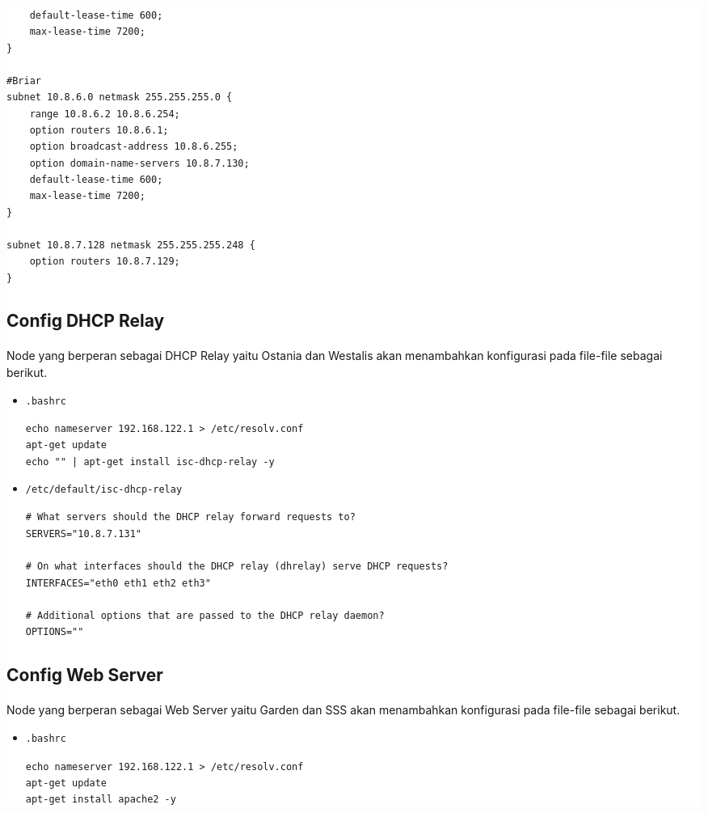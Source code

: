   ```shell
      default-lease-time 600;
      max-lease-time 7200;
  }

  #Briar
  subnet 10.8.6.0 netmask 255.255.255.0 {
      range 10.8.6.2 10.8.6.254;
      option routers 10.8.6.1;
      option broadcast-address 10.8.6.255;
      option domain-name-servers 10.8.7.130;
      default-lease-time 600;
      max-lease-time 7200;
  }

  subnet 10.8.7.128 netmask 255.255.255.248 {
      option routers 10.8.7.129;
  }
  ```
  
## Config DHCP Relay
Node yang berperan sebagai DHCP Relay yaitu Ostania dan Westalis akan menambahkan konfigurasi pada file-file sebagai berikut.

- `.bashrc`
  ```shell
  echo nameserver 192.168.122.1 > /etc/resolv.conf
  apt-get update
  echo "" | apt-get install isc-dhcp-relay -y
  ```

- `/etc/default/isc-dhcp-relay`
  ```shell
  # What servers should the DHCP relay forward requests to?
  SERVERS="10.8.7.131"

  # On what interfaces should the DHCP relay (dhrelay) serve DHCP requests?
  INTERFACES="eth0 eth1 eth2 eth3"

  # Additional options that are passed to the DHCP relay daemon?
  OPTIONS=""
  ```
  
## Config Web Server
Node yang berperan sebagai Web Server yaitu Garden dan SSS akan menambahkan konfigurasi pada file-file sebagai berikut.

- `.bashrc`
  ```shell
  echo nameserver 192.168.122.1 > /etc/resolv.conf
  apt-get update
  apt-get install apache2 -y
  ```
 